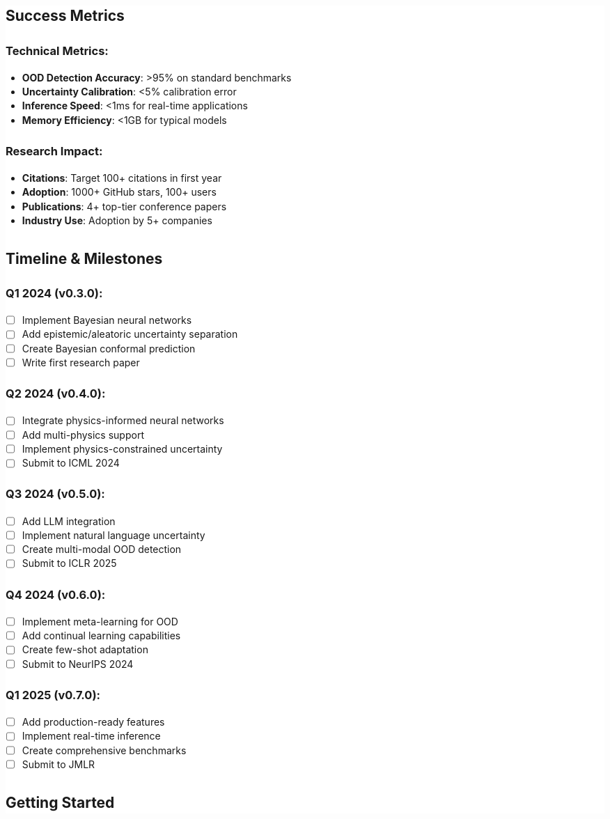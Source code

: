 ## Success Metrics

### Technical Metrics:
- **OOD Detection Accuracy**: >95% on standard benchmarks
- **Uncertainty Calibration**: <5% calibration error
- **Inference Speed**: <1ms for real-time applications
- **Memory Efficiency**: <1GB for typical models

### Research Impact:
- **Citations**: Target 100+ citations in first year
- **Adoption**: 1000+ GitHub stars, 100+ users
- **Publications**: 4+ top-tier conference papers
- **Industry Use**: Adoption by 5+ companies

## Timeline & Milestones

### Q1 2024 (v0.3.0):
- [ ] Implement Bayesian neural networks
- [ ] Add epistemic/aleatoric uncertainty separation
- [ ] Create Bayesian conformal prediction
- [ ] Write first research paper

### Q2 2024 (v0.4.0):
- [ ] Integrate physics-informed neural networks
- [ ] Add multi-physics support
- [ ] Implement physics-constrained uncertainty
- [ ] Submit to ICML 2024

### Q3 2024 (v0.5.0):
- [ ] Add LLM integration
- [ ] Implement natural language uncertainty
- [ ] Create multi-modal OOD detection
- [ ] Submit to ICLR 2025

### Q4 2024 (v0.6.0):
- [ ] Implement meta-learning for OOD
- [ ] Add continual learning capabilities
- [ ] Create few-shot adaptation
- [ ] Submit to NeurIPS 2024

### Q1 2025 (v0.7.0):
- [ ] Add production-ready features
- [ ] Implement real-time inference
- [ ] Create comprehensive benchmarks
- [ ] Submit to JMLR

## Getting Started

